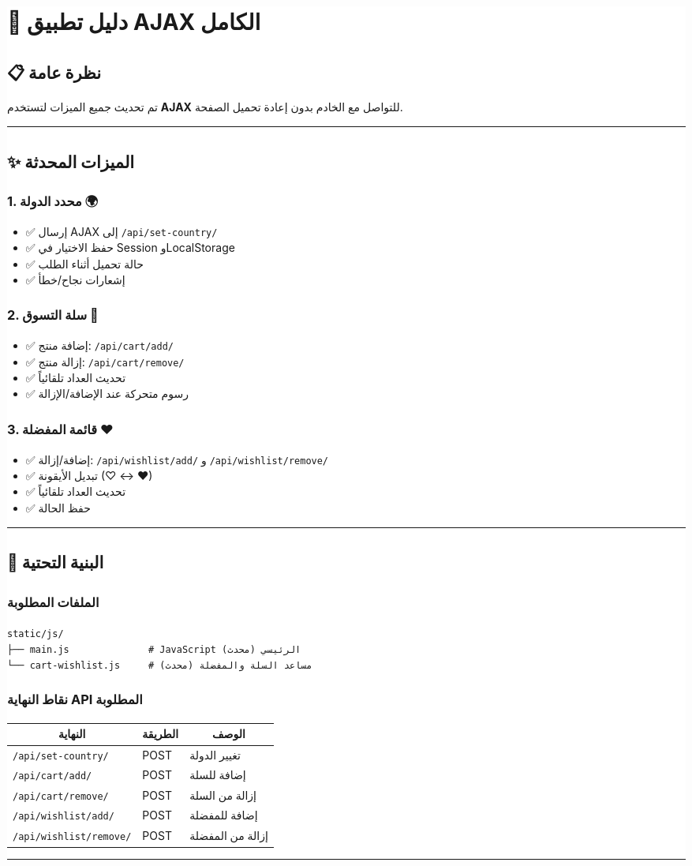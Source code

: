 # 🔌 دليل تطبيق AJAX الكامل

## 📋 نظرة عامة

تم تحديث جميع الميزات لتستخدم **AJAX** للتواصل مع الخادم بدون إعادة تحميل الصفحة.

---

## ✨ الميزات المحدثة

### 1. **محدد الدولة** 🌍
- ✅ إرسال AJAX إلى `/api/set-country/`
- ✅ حفظ الاختيار في Session وLocalStorage
- ✅ حالة تحميل أثناء الطلب
- ✅ إشعارات نجاح/خطأ

### 2. **سلة التسوق** 🛒
- ✅ إضافة منتج: `/api/cart/add/`
- ✅ إزالة منتج: `/api/cart/remove/`
- ✅ تحديث العداد تلقائياً
- ✅ رسوم متحركة عند الإضافة/الإزالة

### 3. **قائمة المفضلة** ❤️
- ✅ إضافة/إزالة: `/api/wishlist/add/` و `/api/wishlist/remove/`
- ✅ تبديل الأيقونة (♡ ↔ ♥)
- ✅ تحديث العداد تلقائياً
- ✅ حفظ الحالة

---

## 🔧 البنية التحتية

### **الملفات المطلوبة**

```
static/js/
├── main.js              # JavaScript الرئيسي (محدث)
└── cart-wishlist.js     # مساعد السلة والمفضلة (محدث)
```

### **نقاط النهاية API المطلوبة**

| النهاية | الطريقة | الوصف |
|---------|---------|-------|
| `/api/set-country/` | POST | تغيير الدولة |
| `/api/cart/add/` | POST | إضافة للسلة |
| `/api/cart/remove/` | POST | إزالة من السلة |
| `/api/wishlist/add/` | POST | إضافة للمفضلة |
| `/api/wishlist/remove/` | POST | إزالة من المفضلة |

---